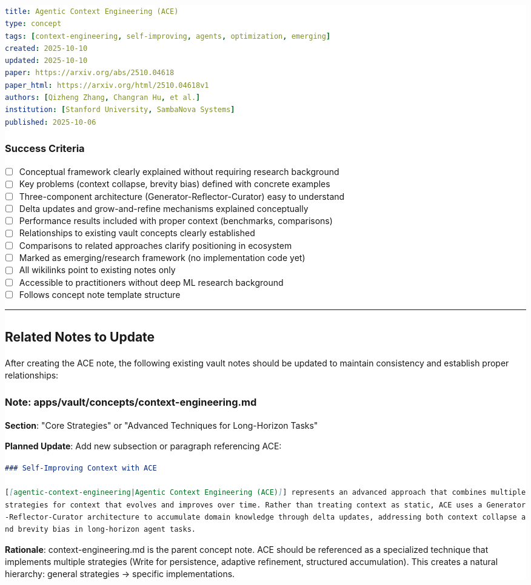 ```yaml
title: Agentic Context Engineering (ACE)
type: concept
tags: [context-engineering, self-improving, agents, optimization, emerging]
created: 2025-10-10
updated: 2025-10-10
paper: https://arxiv.org/abs/2510.04618
paper_html: https://arxiv.org/html/2510.04618v1
authors: [Qizheng Zhang, Changran Hu, et al.]
institution: [Stanford University, SambaNova Systems]
published: 2025-10-06
```

### Success Criteria

- [ ] Conceptual framework clearly explained without requiring research background
- [ ] Key problems (context collapse, brevity bias) defined with concrete examples
- [ ] Three-component architecture (Generator-Reflector-Curator) easy to understand
- [ ] Delta updates and grow-and-refine mechanisms explained conceptually
- [ ] Performance results included with proper context (benchmarks, comparisons)
- [ ] Relationships to existing vault concepts clearly established
- [ ] Comparisons to related approaches clarify positioning in ecosystem
- [ ] Marked as emerging/research framework (no implementation code yet)
- [ ] All wikilinks point to existing notes only
- [ ] Accessible to practitioners without deep ML research background
- [ ] Follows concept note template structure

---

## Related Notes to Update

After creating the ACE note, the following existing vault notes should be updated to maintain consistency and establish proper relationships:

### Note: apps/vault/concepts/context-engineering.md

**Section**: "Core Strategies" or "Advanced Techniques for Long-Horizon Tasks"

**Planned Update**: Add new subsection or paragraph referencing ACE:
```markdown
### Self-Improving Context with ACE

[[agentic-context-engineering|Agentic Context Engineering (ACE)]] represents an advanced approach that combines multiple strategies for context that evolves and improves over time. Rather than treating context as static, ACE uses a Generator-Reflector-Curator architecture to accumulate domain knowledge through delta updates, addressing both context collapse and brevity bias in long-horizon agent tasks.
```

**Rationale**: context-engineering.md is the parent concept note. ACE should be referenced as a specialized technique that implements multiple strategies (Write for persistence, adaptive refinement, structured accumulation). This creates a natural hierarchy: general strategies → specific implementations.
